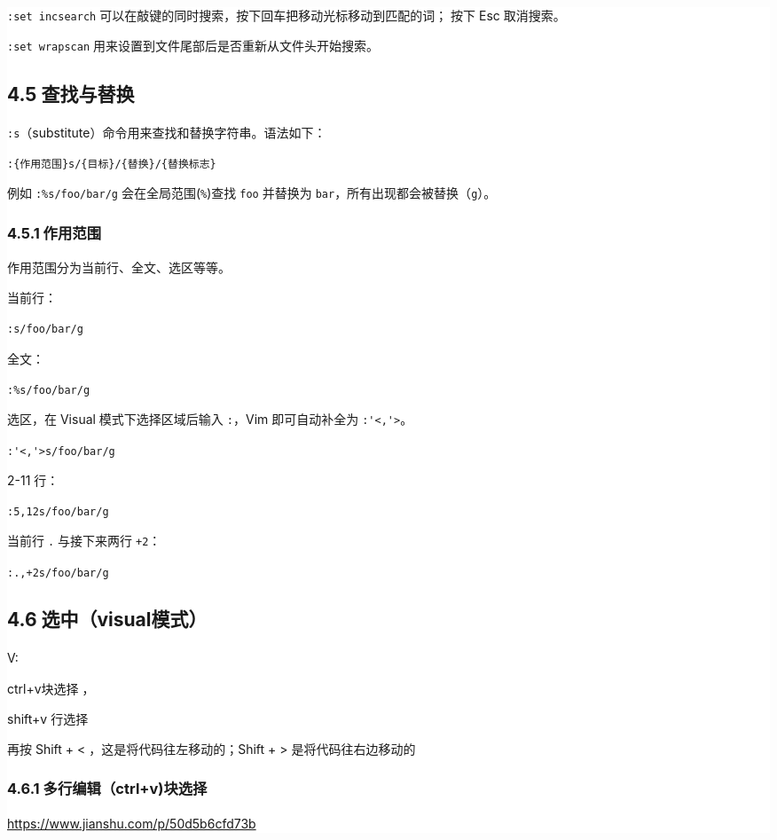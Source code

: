 `:set incsearch` 可以在敲键的同时搜索，按下回车把移动光标移动到匹配的词； 按下 Esc 取消搜索。

`:set wrapscan` 用来设置到文件尾部后是否重新从文件头开始搜索。

## 4.5 查找与替换

`:s`（substitute）命令用来查找和替换字符串。语法如下：

```
:{作用范围}s/{目标}/{替换}/{替换标志}
```

例如 `:%s/foo/bar/g` 会在全局范围(`%`)查找 `foo` 并替换为 `bar`，所有出现都会被替换（`g`）。

### 4.5.1 作用范围

作用范围分为当前行、全文、选区等等。

当前行：

```
:s/foo/bar/g
```

全文：

```
:%s/foo/bar/g
```

选区，在 Visual 模式下选择区域后输入 `:`，Vim 即可自动补全为 `:'<,'>`。

```
:'<,'>s/foo/bar/g
```

2-11 行：

```
:5,12s/foo/bar/g
```

当前行 `.` 与接下来两行 `+2`：

```
:.,+2s/foo/bar/g
```

## 4.6 选中（visual模式）

V:

ctrl+v块选择  ，

shift+v 行选择

再按 Shift + &lt; ，这是将代码往左移动的；Shift + &gt; 是将代码往右边移动的

### 4.6.1 多行编辑（ctrl+v)块选择

https://www.jianshu.com/p/50d5b6cfd73b
